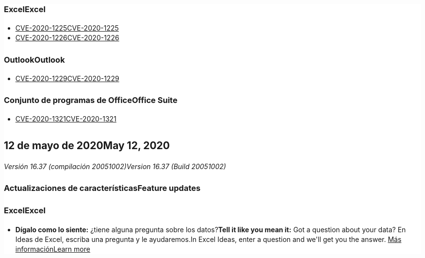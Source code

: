 
### <a name="excel"></a><span data-ttu-id="e881c-452">Excel</span><span class="sxs-lookup"><span data-stu-id="e881c-452">Excel</span></span>

-   [<span data-ttu-id="e881c-453">CVE-2020-1225</span><span class="sxs-lookup"><span data-stu-id="e881c-453">CVE-2020-1225</span></span>](https://portal.msrc.microsoft.com/es-ES/security-guidance/advisory/CVE-2020-1225)
-   [<span data-ttu-id="e881c-454">CVE-2020-1226</span><span class="sxs-lookup"><span data-stu-id="e881c-454">CVE-2020-1226</span></span>](https://portal.msrc.microsoft.com/es-ES/security-guidance/advisory/CVE-2020-1226)

### <a name="outlook"></a><span data-ttu-id="e881c-455">Outlook</span><span class="sxs-lookup"><span data-stu-id="e881c-455">Outlook</span></span>

-   [<span data-ttu-id="e881c-456">CVE-2020-1229</span><span class="sxs-lookup"><span data-stu-id="e881c-456">CVE-2020-1229</span></span>](https://portal.msrc.microsoft.com/es-ES/security-guidance/advisory/CVE-2020-1229)


### <a name="office-suite"></a><span data-ttu-id="e881c-457">Conjunto de programas de Office</span><span class="sxs-lookup"><span data-stu-id="e881c-457">Office Suite</span></span>

-   [<span data-ttu-id="e881c-458">CVE-2020-1321</span><span class="sxs-lookup"><span data-stu-id="e881c-458">CVE-2020-1321</span></span>](https://portal.msrc.microsoft.com/es-ES/security-guidance/advisory/CVE-2020-1321)

[//]: # (NO QUITAR LOS DETALLES DE SEGURIDAD DEL CONTENIDO FINAL)

## <a name="may-12-2020"></a><span data-ttu-id="e881c-460">12 de mayo de 2020</span><span class="sxs-lookup"><span data-stu-id="e881c-460">May 12, 2020</span></span>
<span data-ttu-id="e881c-461">*Versión 16.37 (compilación 20051002)*</span><span class="sxs-lookup"><span data-stu-id="e881c-461">*Version 16.37 (Build 20051002)*</span></span>

[//]: # (NO QUITAR OPCIONES DETALLES CONTENIDO INICIO)

### <a name="feature-updates"></a><span data-ttu-id="e881c-463">Actualizaciones de características</span><span class="sxs-lookup"><span data-stu-id="e881c-463">Feature updates</span></span>
### <a name="excel"></a><span data-ttu-id="e881c-464">Excel</span><span class="sxs-lookup"><span data-stu-id="e881c-464">Excel</span></span>

- <span data-ttu-id="e881c-465">**Dígalo como lo siente:** ¿tiene alguna pregunta sobre los datos?</span><span class="sxs-lookup"><span data-stu-id="e881c-465">**Tell it like you mean it:** Got a question about your data?</span></span> <span data-ttu-id="e881c-466">En Ideas de Excel, escriba una pregunta y le ayudaremos.</span><span class="sxs-lookup"><span data-stu-id="e881c-466">In Excel Ideas, enter a question and we'll get you the answer.</span></span> [<span data-ttu-id="e881c-467">Más información</span><span class="sxs-lookup"><span data-stu-id="e881c-467">Learn more</span></span>](https://support.office.com/article/3223aab8-f543-4fda-85ed-76bb0295ffc4)


[//]: # (NO ELIMINAR)
[//]: # (NO QUITAR OPCIONES DETALLES CONTENIDO FINAL)
[//]: # (NO QUITAR LOS DETALLES DE SEGURIDAD INICIO DEL CONTENIDO INICIAL)
[//]: # (NO QUITAR OPCIONES DETALLES CONTENIDO FINAL)
[//]: # (NO QUITAR LOS DETALLES DE SEGURIDAD INICIO DEL CONTENIDO INICIAL)
[//]: # (NO QUITAR OPCIONES DETALLES CONTENIDO FINAL)
[//]: # (NO QUITAR LOS DETALLES DE SEGURIDAD INICIO DEL CONTENIDO INICIAL)
[//]: # (NO QUITAR OPCIONES DETALLES CONTENIDO FINAL)
[//]: # (NO QUITAR LOS DETALLES DE SEGURIDAD INICIO DEL CONTENIDO INICIAL)
[//]: # (NO QUITAR OPCIONES DETALLES CONTENIDO FINAL)
[//]: # (NO QUITAR LOS DETALLES DE SEGURIDAD INICIO DEL CONTENIDO INICIAL)
[//]: # (NO QUITAR OPCIONES DETALLES CONTENIDO FINAL)
[//]: # (NO QUITAR LOS DETALLES DE SEGURIDAD INICIO DEL CONTENIDO INICIAL)
[//]: # (NO ELIMINAR LOS DETALLES DE SEGURIDAD DEL CONTENIDO FINAL)
[//]: # (NO QUITAR OPCIONES DETALLES CONTENIDO FINAL)
[//]: # (NO QUITAR LOS DETALLES DE SEGURIDAD INICIO DEL CONTENIDO INICIAL)
[//]: # (NO ELIMINAR LOS DETALLES DE SEGURIDAD DEL CONTENIDO FINAL)
[//]: # (NO QUITAR OPCIONES DETALLES CONTENIDO FINAL)
[//]: # (NO QUITAR LOS DETALLES DE SEGURIDAD INICIO DEL CONTENIDO INICIAL)
[//]: # (NO QUITAR OPCIONES DETALLES CONTENIDO FINAL)
[//]: # (NO QUITAR LOS DETALLES DE SEGURIDAD INICIO DEL CONTENIDO INICIAL)
[//]: # (NO ELIMINAR LOS DETALLES DE SEGURIDAD DEL CONTENIDO FINAL)
[//]: # (NO QUITAR OPCIONES DETALLES CONTENIDO FINAL)
[//]: # (NO QUITAR LOS DETALLES DE SEGURIDAD INICIO DEL CONTENIDO INICIAL)
[//]: # (NO ELIMINAR LOS DETALLES DE SEGURIDAD DEL CONTENIDO FINAL)
[//]: # (NO ELIMINAR LOS DETALLES DE SEGURIDAD DEL CONTENIDO INICIAL)
[//]: # (NO ELIMINAR LOS DETALLES DE SEGURIDAD DEL CONTENIDO FINAL)
[//]: # (NO QUITAR OPCIONES DETALLES CONTENIDO FINAL)
[//]: # (NO QUITAR LOS DETALLES DE SEGURIDAD INICIO DEL CONTENIDO INICIAL)
[//]: # (NO BORRAR LAS CARACTERÍSTICAS DEL CONTENIDO DE INICIO)
[//]: # (NO QUITAR LAS CARACTERÍSTICAS DEL CONTENIDO DEL FIN)
[//]: # (NO QUITAR LOS DETALLES DE SEGURIDAD INICIO DEL CONTENIDO INICIAL)
[//]: # (NO BORRAR LAS CARACTERÍSTICAS DEL CONTENIDO DE INICIO)
[//]: # (NO QUITAR OPCIONES DETALLES CONTENIDO FINAL)
[//]: # (NO QUITAR LOS DETALLES DE SEGURIDAD INICIO DEL CONTENIDO INICIAL)
[//]: # (NO QUITAR OPCIONES DETALLES CONTENIDO FINAL)
[//]: # (NO QUITAR LOS DETALLES DE SEGURIDAD INICIO DEL CONTENIDO INICIAL)